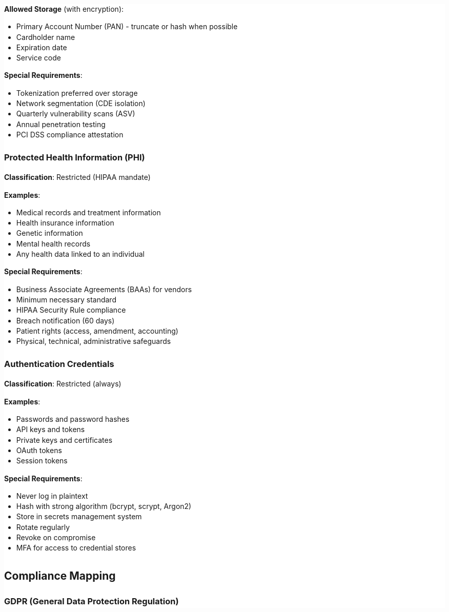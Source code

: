 **Allowed Storage** (with encryption):
- Primary Account Number (PAN) - truncate or hash when possible
- Cardholder name
- Expiration date
- Service code

**Special Requirements**:
- Tokenization preferred over storage
- Network segmentation (CDE isolation)
- Quarterly vulnerability scans (ASV)
- Annual penetration testing
- PCI DSS compliance attestation

### Protected Health Information (PHI)

**Classification**: Restricted (HIPAA mandate)

**Examples**:
- Medical records and treatment information
- Health insurance information
- Genetic information
- Mental health records
- Any health data linked to an individual

**Special Requirements**:
- Business Associate Agreements (BAAs) for vendors
- Minimum necessary standard
- HIPAA Security Rule compliance
- Breach notification (60 days)
- Patient rights (access, amendment, accounting)
- Physical, technical, administrative safeguards

### Authentication Credentials

**Classification**: Restricted (always)

**Examples**:
- Passwords and password hashes
- API keys and tokens
- Private keys and certificates
- OAuth tokens
- Session tokens

**Special Requirements**:
- Never log in plaintext
- Hash with strong algorithm (bcrypt, scrypt, Argon2)
- Store in secrets management system
- Rotate regularly
- Revoke on compromise
- MFA for access to credential stores

## Compliance Mapping

### GDPR (General Data Protection Regulation)
